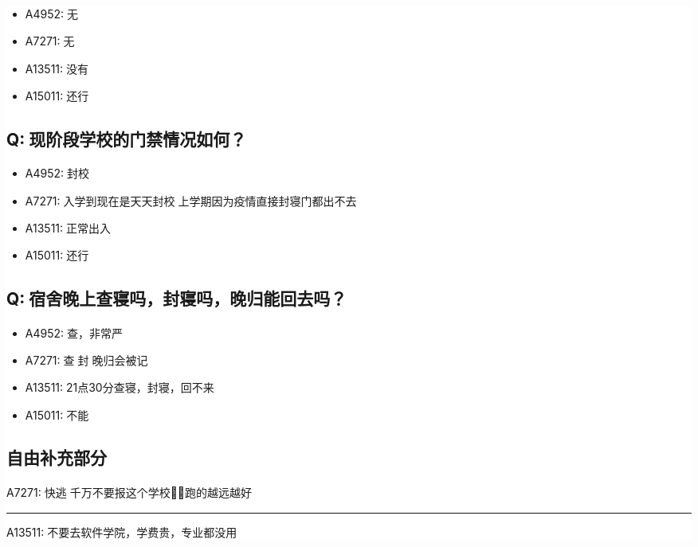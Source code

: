 - A4952: 无

- A7271: 无

- A13511: 没有

- A15011: 还行

## Q: 现阶段学校的门禁情况如何？

- A4952: 封校

- A7271: 入学到现在是天天封校 上学期因为疫情直接封寝门都出不去

- A13511: 正常出入

- A15011: 还行

## Q: 宿舍晚上查寝吗，封寝吗，晚归能回去吗？

- A4952: 查，非常严

- A7271: 查 封 晚归会被记

- A13511: 21点30分查寝，封寝，回不来

- A15011: 不能

## 自由补充部分

A7271: 快逃 千万不要报这个学校🙏🏻跑的越远越好

***

A13511: 不要去软件学院，学费贵，专业都没用
